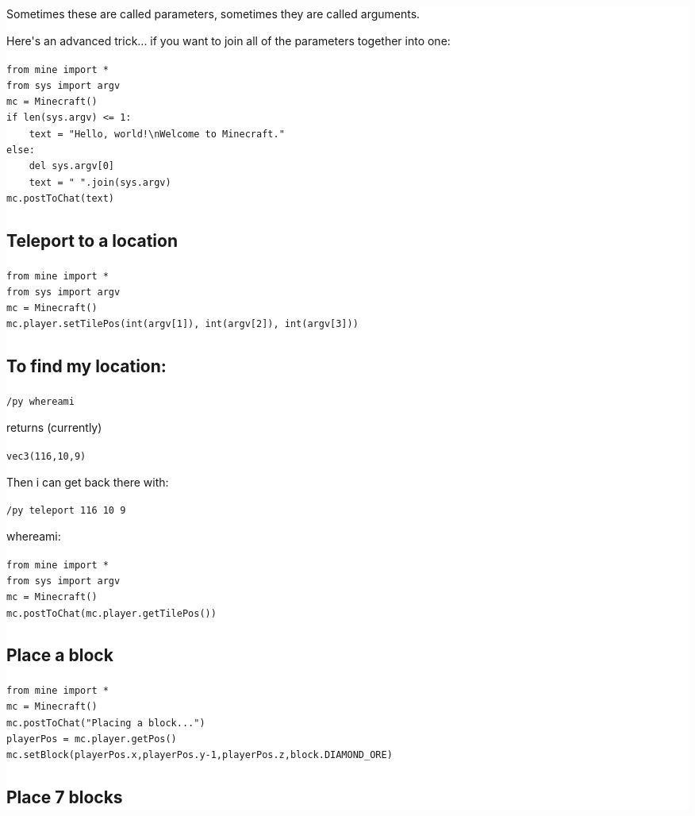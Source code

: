 Sometimes these are called parameters, sometimes they are called arguments.


Here's an advanced trick... if you want to join all of the parameters together into one:

	from mine import *
	from sys import argv
	mc = Minecraft()
    if len(sys.argv) <= 1:
        text = "Hello, world!\nWelcome to Minecraft."
    else:
        del sys.argv[0]
        text = " ".join(sys.argv)
	mc.postToChat(text)
		
	
## Teleport to a location


	from mine import *
	from sys import argv
	mc = Minecraft()
	mc.player.setTilePos(int(argv[1]), int(argv[2]), int(argv[3]))


	
## To find my location:

	/py whereami
	
returns (currently)

	vec3(116,10,9)

Then i can get back there with:

	/py teleport 116 10 9

whereami:
	
	from mine import *
	from sys import argv
	mc = Minecraft()
	mc.postToChat(mc.player.getTilePos())
	

## Place a block

    from mine import *
    mc = Minecraft()
    mc.postToChat("Placing a block...")
    playerPos = mc.player.getPos()
    mc.setBlock(playerPos.x,playerPos.y-1,playerPos.z,block.DIAMOND_ORE)
	
	

## Place 7 blocks

